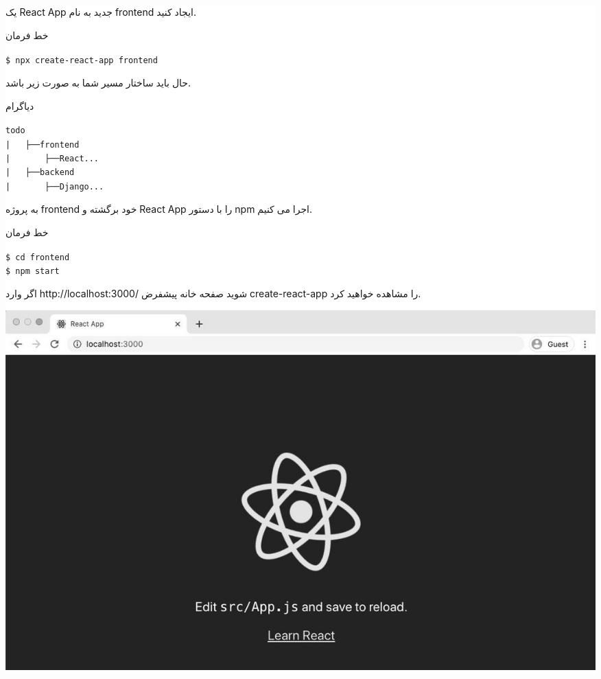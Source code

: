 </div>

یک React App جدید به نام frontend ایجاد کنید.

<div dir="ltr">

خط فرمان

```shell
$ npx create-react-app frontend
```

</div>

حال باید ساختار مسیر شما به صورت زیر باشد.

<div dir="ltr">

دیاگرام

```code
todo
|   ├──frontend
|       ├──React...
|   ├──backend
|       ├──Django...
```

</div>

به پروژه frontend خود برگشته و React App را با دستور npm اجرا می کنیم. 

<div dir="ltr">

خط فرمان

```shell
$ cd frontend
$ npm start
```

</div>

اگر وارد  http://localhost:3000/   شوید صفحه خانه پیشفرض create-react-app را مشاهده خواهید کرد.

![React welcome page](images/1.png)